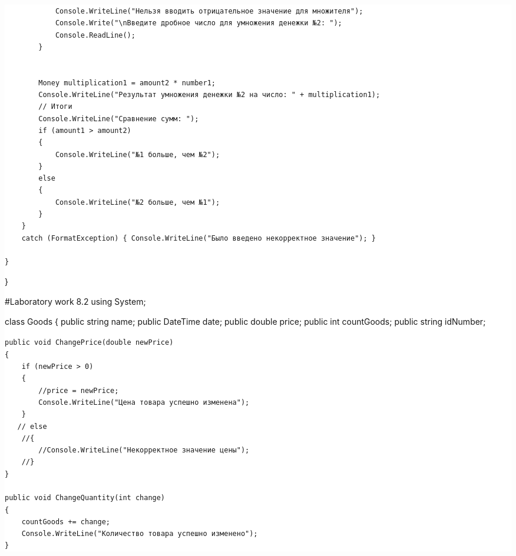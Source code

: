                Console.WriteLine("Нельзя вводить отрицательное значение для множителя");
                Console.Write("\nВведите дробное число для умножения денежки №2: ");
                Console.ReadLine();
            }


            Money multiplication1 = amount2 * number1;
            Console.WriteLine("Результат умножения денежки №2 на число: " + multiplication1);
            // Итоги
            Console.WriteLine("Сравнение сумм: ");
            if (amount1 > amount2)
            {
                Console.WriteLine("№1 больше, чем №2");
            }
            else
            {
                Console.WriteLine("№2 больше, чем №1");
            }
        }
        catch (FormatException) { Console.WriteLine("Было введено некорректное значение"); }

    }
}






#Laboratory work 8.2
using System;

class Goods
{
    public string name;
    public DateTime date;
    public double price;
    public int countGoods;
    public string idNumber;


    public void ChangePrice(double newPrice)
    {
        if (newPrice > 0)
        {
            //price = newPrice;
            Console.WriteLine("Цена товара успешно изменена");
        }
       // else
        //{
            //Console.WriteLine("Некорректное значение цены");
        //}
    }

    public void ChangeQuantity(int change)
    {
        countGoods += change;
        Console.WriteLine("Количество товара успешно изменено");
    }
